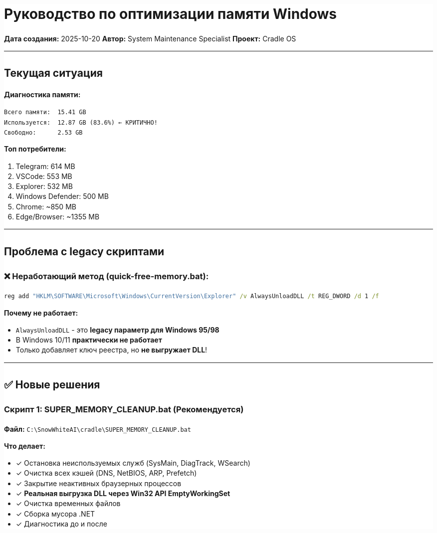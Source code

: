 # Руководство по оптимизации памяти Windows

**Дата создания:** 2025-10-20
**Автор:** System Maintenance Specialist
**Проект:** Cradle OS

---

## Текущая ситуация

**Диагностика памяти:**
```
Всего памяти:  15.41 GB
Используется:  12.87 GB (83.6%) ← КРИТИЧНО!
Свободно:      2.53 GB
```

**Топ потребители:**
1. Telegram: 614 MB
2. VSCode: 553 MB
3. Explorer: 532 MB
4. Windows Defender: 500 MB
5. Chrome: ~850 MB
6. Edge/Browser: ~1355 MB

---

## Проблема с legacy скриптами

### ❌ Неработающий метод (quick-free-memory.bat):

```bat
reg add "HKLM\SOFTWARE\Microsoft\Windows\CurrentVersion\Explorer" /v AlwaysUnloadDLL /t REG_DWORD /d 1 /f
```

**Почему не работает:**
- `AlwaysUnloadDLL` - это **legacy параметр для Windows 95/98**
- В Windows 10/11 **практически не работает**
- Только добавляет ключ реестра, но **не выгружает DLL**!

---

## ✅ Новые решения

### Скрипт 1: SUPER_MEMORY_CLEANUP.bat (Рекомендуется)

**Файл:** `C:\SnowWhiteAI\cradle\SUPER_MEMORY_CLEANUP.bat`

**Что делает:**
- ✓ Остановка неиспользуемых служб (SysMain, DiagTrack, WSearch)
- ✓ Очистка всех кэшей (DNS, NetBIOS, ARP, Prefetch)
- ✓ Закрытие неактивных браузерных процессов
- ✓ **Реальная выгрузка DLL через Win32 API EmptyWorkingSet**
- ✓ Очистка временных файлов
- ✓ Сборка мусора .NET
- ✓ Диагностика до и после

